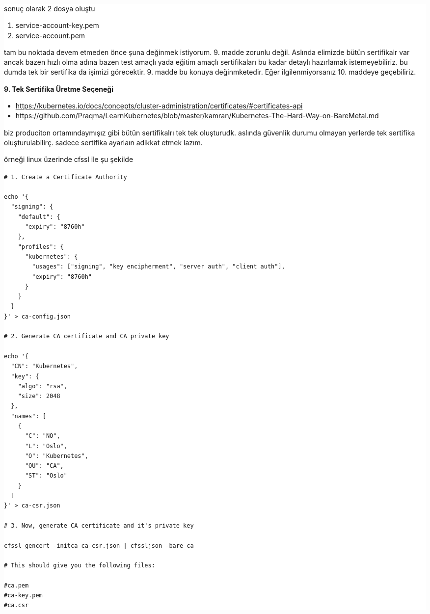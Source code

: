sonuç olarak 2 dosya oluştu

  1. service-account-key.pem
  2. service-account.pem

tam bu noktada devem etmeden önce şuna değinmek istiyorum. 9. madde zorunlu değil. Aslında elimizde bütün sertifikalr var ancak bazen hızlı olma adına bazen test amaçlı yada eğitim amaçlı sertifikaları bu kadar detaylı hazırlamak istemeyebiliriz. bu dumda tek bir sertifika da işimizi görecektir. 9. madde bu konuya değinmketedir. Eğer ilgilenmiyorsanız 10. maddeye geçebiliriz.

__9. Tek Sertifika Üretme Seçeneği__

- https://kubernetes.io/docs/concepts/cluster-administration/certificates/#certificates-api
- https://github.com/Praqma/LearnKubernetes/blob/master/kamran/Kubernetes-The-Hard-Way-on-BareMetal.md

biz produciton ortamındaymışız gibi bütün sertifikalrı tek tek oluşturudk. aslında güvenlik durumu olmayan yerlerde tek sertifika oluşturulabilirç. sadece sertifika ayarlaın adikkat etmek lazım.

örneği linux üzerinde cfssl ile şu şekilde

```
# 1. Create a Certificate Authority

echo '{
  "signing": {
    "default": {
      "expiry": "8760h"
    },
    "profiles": {
      "kubernetes": {
        "usages": ["signing", "key encipherment", "server auth", "client auth"],
        "expiry": "8760h"
      }
    }
  }
}' > ca-config.json

# 2. Generate CA certificate and CA private key

echo '{
  "CN": "Kubernetes",
  "key": {
    "algo": "rsa",
    "size": 2048
  },
  "names": [
    {
      "C": "NO",
      "L": "Oslo",
      "O": "Kubernetes",
      "OU": "CA",
      "ST": "Oslo"
    }
  ]
}' > ca-csr.json

# 3. Now, generate CA certificate and it's private key

cfssl gencert -initca ca-csr.json | cfssljson -bare ca

# This should give you the following files:

#ca.pem
#ca-key.pem
#ca.csr

```